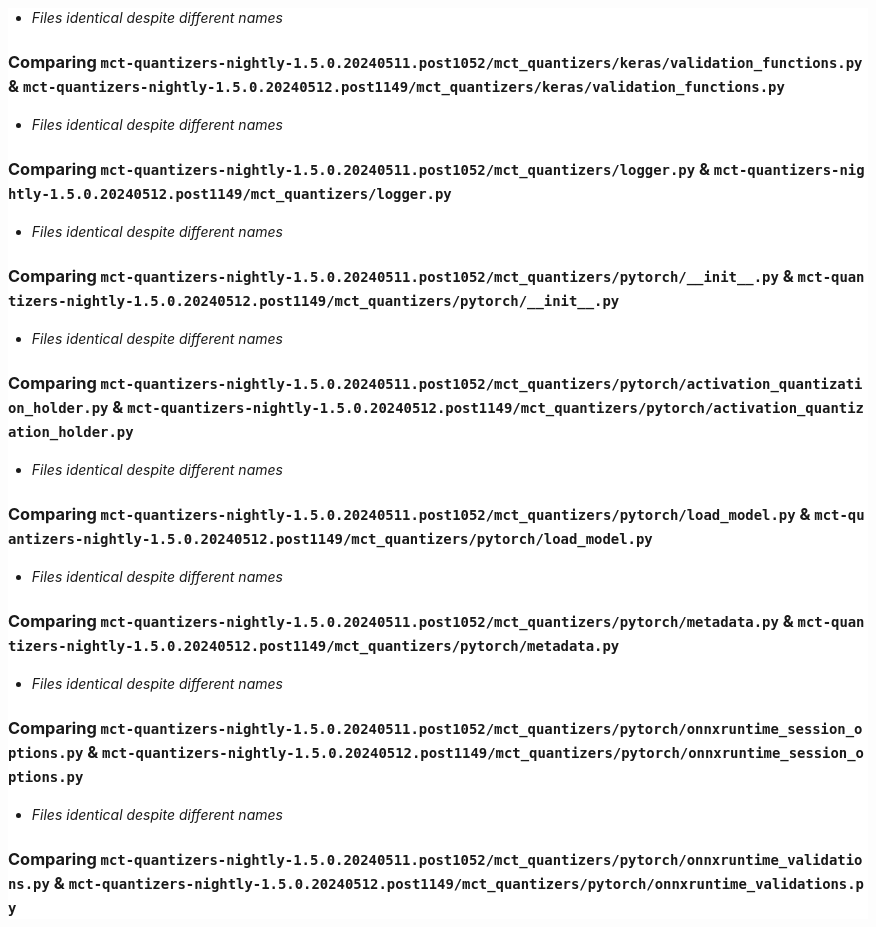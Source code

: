  * *Files identical despite different names*

### Comparing `mct-quantizers-nightly-1.5.0.20240511.post1052/mct_quantizers/keras/validation_functions.py` & `mct-quantizers-nightly-1.5.0.20240512.post1149/mct_quantizers/keras/validation_functions.py`

 * *Files identical despite different names*

### Comparing `mct-quantizers-nightly-1.5.0.20240511.post1052/mct_quantizers/logger.py` & `mct-quantizers-nightly-1.5.0.20240512.post1149/mct_quantizers/logger.py`

 * *Files identical despite different names*

### Comparing `mct-quantizers-nightly-1.5.0.20240511.post1052/mct_quantizers/pytorch/__init__.py` & `mct-quantizers-nightly-1.5.0.20240512.post1149/mct_quantizers/pytorch/__init__.py`

 * *Files identical despite different names*

### Comparing `mct-quantizers-nightly-1.5.0.20240511.post1052/mct_quantizers/pytorch/activation_quantization_holder.py` & `mct-quantizers-nightly-1.5.0.20240512.post1149/mct_quantizers/pytorch/activation_quantization_holder.py`

 * *Files identical despite different names*

### Comparing `mct-quantizers-nightly-1.5.0.20240511.post1052/mct_quantizers/pytorch/load_model.py` & `mct-quantizers-nightly-1.5.0.20240512.post1149/mct_quantizers/pytorch/load_model.py`

 * *Files identical despite different names*

### Comparing `mct-quantizers-nightly-1.5.0.20240511.post1052/mct_quantizers/pytorch/metadata.py` & `mct-quantizers-nightly-1.5.0.20240512.post1149/mct_quantizers/pytorch/metadata.py`

 * *Files identical despite different names*

### Comparing `mct-quantizers-nightly-1.5.0.20240511.post1052/mct_quantizers/pytorch/onnxruntime_session_options.py` & `mct-quantizers-nightly-1.5.0.20240512.post1149/mct_quantizers/pytorch/onnxruntime_session_options.py`

 * *Files identical despite different names*

### Comparing `mct-quantizers-nightly-1.5.0.20240511.post1052/mct_quantizers/pytorch/onnxruntime_validations.py` & `mct-quantizers-nightly-1.5.0.20240512.post1149/mct_quantizers/pytorch/onnxruntime_validations.py`
